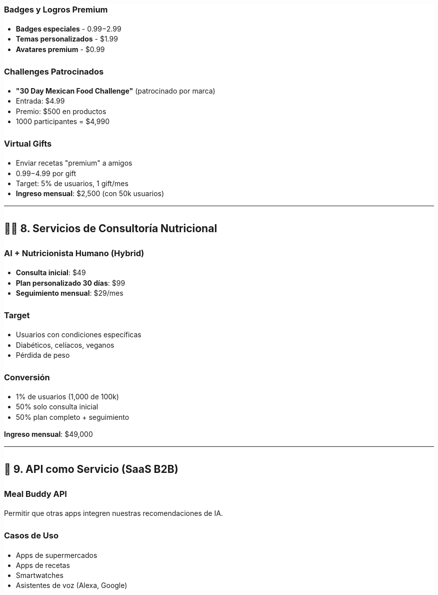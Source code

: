 ### Badges y Logros Premium
- **Badges especiales** - $0.99-$2.99
- **Temas personalizados** - $1.99
- **Avatares premium** - $0.99

### Challenges Patrocinados
- **"30 Day Mexican Food Challenge"** (patrocinado por marca)
- Entrada: $4.99
- Premio: $500 en productos
- 1000 participantes = $4,990

### Virtual Gifts
- Enviar recetas "premium" a amigos
- $0.99-$4.99 por gift
- Target: 5% de usuarios, 1 gift/mes
- **Ingreso mensual**: $2,500 (con 50k usuarios)

---

## 👨‍🍳 8. Servicios de Consultoría Nutricional

### AI + Nutricionista Humano (Hybrid)
- **Consulta inicial**: $49
- **Plan personalizado 30 días**: $99
- **Seguimiento mensual**: $29/mes

### Target
- Usuarios con condiciones específicas
- Diabéticos, celíacos, veganos
- Pérdida de peso

### Conversión
- 1% de usuarios (1,000 de 100k)
- 50% solo consulta inicial
- 50% plan completo + seguimiento

**Ingreso mensual**: $49,000

---

## 📱 9. API como Servicio (SaaS B2B)

### Meal Buddy API
Permitir que otras apps integren nuestras recomendaciones de IA.

### Casos de Uso
- Apps de supermercados
- Apps de recetas
- Smartwatches
- Asistentes de voz (Alexa, Google)
